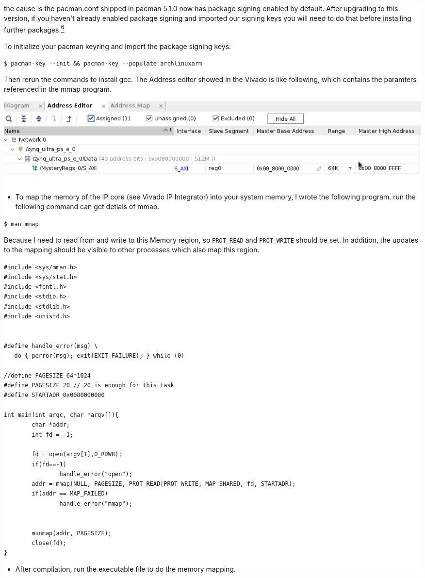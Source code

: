 the cause is the pacman.conf shipped in pacman 5.1.0 now has package signing enabled by default. After upgrading to this version, if you haven't already enabled package signing and imported our signing keys you will need to do that before installing further packages.[<sup>6</sup>](#refer-anchor-1-6)

To initialize your pacman keyring and import the package signing keys:
```
$ pacman-key --init && pacman-key --populate archlinuxarm
```
Then rerun the commands to install gcc.
The Address editor showed in the Vivado is like following, which contains the paramters referenced in the mmap program.

![Address Editor](./picture/Image.png)

* To map the memory of the IP core (see Vivado IP Integrator) into your system memory, I wrote the following program. run the following command can get detials of mmap.
```
$ man mmap
```
Because I need to read from and write to this Memory region, so `PROT_READ` and `PROT_WRITE` should be set. In addition, the updates to the mapping should be visible to other processes which also map this region.
```
#include <sys/mman.h>
#include <sys/stat.h>
#include <fcntl.h>
#include <stdio.h>
#include <stdlib.h>
#include <unistd.h>


#define handle_error(msg) \
   do { perror(msg); exit(EXIT_FAILURE); } while (0)

//define PAGESIZE 64*1024
#define PAGESIZE 20 // 20 is enough for this task
#define STARTADR 0x0080000000

int main(int argc, char *argv[]){
        char *addr;
        int fd = -1;

        fd = open(argv[1],O_RDWR);
        if(fd==-1)
                handle_error("open");
        addr = mmap(NULL, PAGESIZE, PROT_READ|PROT_WRITE, MAP_SHARED, fd, STARTADR);
        if(addr == MAP_FAILED)
                handle_error("mmap");


        munmap(addr, PAGESIZE);
        close(fd);
}

```
* After compilation, run the executable file to do the memory mapping.